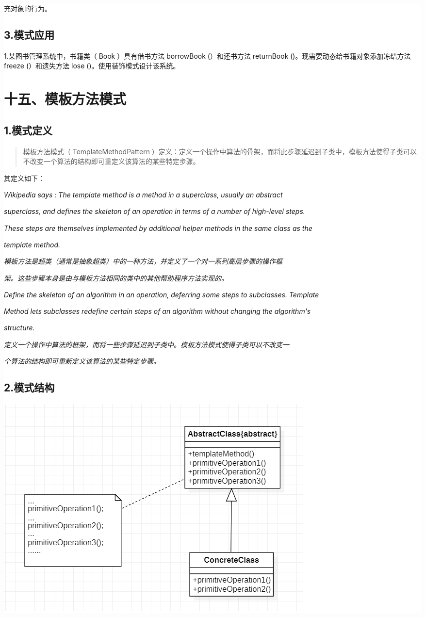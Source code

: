 充对象的行为。

## 3.模式应用

1.某图书管理系统中，书籍类（ Book ）具有借书方法 borrowBook (）和还书方法 returnBook ()。现需要动态给书籍对象添加冻结方法 freeze (）和遗失方法 lose ()。使用装饰模式设计该系统。

# 十五、模板方法模式

## 1.模式定义

> 模板方法模式（ TemplateMethodPattern ）定义：定义一个操作中算法的骨架，而将此步骤延迟到子类中，模板方法使得子类可以不改变一个算法的结构即可重定义该算法的某些特定步骤。

其定义如下：

*Wikipedia says : The template method is a method in a superclass, usually an abstract*

*superclass, and defines the skeleton of an operation in terms of a number of high-level steps.*

*These steps are themselves implemented by additional helper methods in the same class as the*

*template method.*

*模板方法是超类（通常是抽象超类）中的一种方法，并定义了一个对一系列高层步骤的操作框*

*架。这些步骤本身是由与模板方法相同的类中的其他帮助程序方法实现的。*

*Define the skeleton of an algorithm in an operation, deferring some steps to subclasses. Template*

*Method lets subclasses redefine certain steps of an algorithm without changing the algorithm's*

*structure.*

*定义一个操作中算法的框架，而将一些步骤延迟到子类中。模板方法模式使得子类可以不改变一*

*个算法的结构即可重新定义该算法的某些特定步骤。*

## 2.模式结构

![image-20230525141342359](./images/image-20230525141342359.png)
